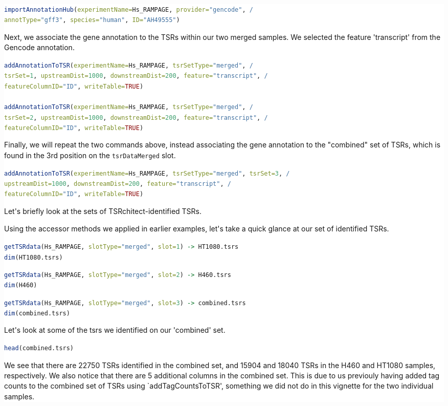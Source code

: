 
```r
importAnnotationHub(experimentName=Hs_RAMPAGE, provider="gencode", /
annotType="gff3", species="human", ID="AH49555")
```

Next, we associate the gene annotation to the TSRs within our two merged samples.
We selected the feature 'transcript' from the Gencode annotation. 


```r
addAnnotationToTSR(experimentName=Hs_RAMPAGE, tsrSetType="merged", /
tsrSet=1, upstreamDist=1000, downstreamDist=200, feature="transcript", /
featureColumnID="ID", writeTable=TRUE)

addAnnotationToTSR(experimentName=Hs_RAMPAGE, tsrSetType="merged", /
tsrSet=2, upstreamDist=1000, downstreamDist=200, feature="transcript", /
featureColumnID="ID", writeTable=TRUE)
```

Finally, we will repeat the two commands above, instead associating the gene annotation to the "combined" set of TSRs, which is found in the 3rd position on the `tsrDataMerged` slot.


```r
addAnnotationToTSR(experimentName=Hs_RAMPAGE, tsrSetType="merged", tsrSet=3, /
upstreamDist=1000, downstreamDist=200, feature="transcript", /
featureColumnID="ID", writeTable=TRUE)
```

Let's briefly look at the sets of TSRchitect-identified TSRs.

Using the accessor methods we applied in earlier examples, let's take a quick glance at our set of identified TSRs.


```r
getTSRdata(Hs_RAMPAGE, slotType="merged", slot=1) -> HT1080.tsrs
dim(HT1080.tsrs)
```


```r
getTSRdata(Hs_RAMPAGE, slotType="merged", slot=2) -> H460.tsrs
dim(H460)
```


```r
getTSRdata(Hs_RAMPAGE, slotType="merged", slot=3) -> combined.tsrs
dim(combined.tsrs)
```

Let's look at some of the tsrs we identified on our 'combined' set.


```r
head(combined.tsrs)
```

We see that there are 22750 TSRs identified in the combined set, and 15904 and 18040 TSRs in the H460 and HT1080 samples, respectively.
We also notice that there are 5 additional columns in the combined set.
This is due to us previouly having added tag counts to the combined set of TSRs using `addTagCountsToTSR', something we did not do in this vignette for the two individual samples.
